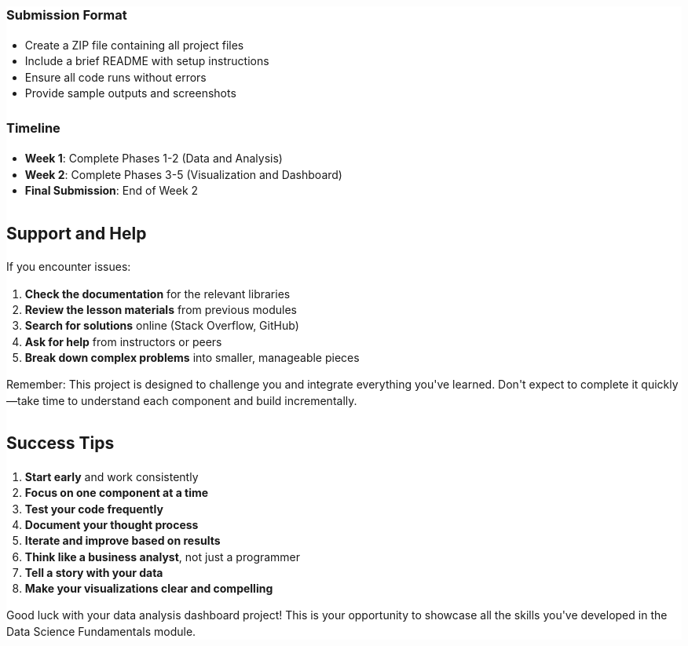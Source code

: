 ### Submission Format
- Create a ZIP file containing all project files
- Include a brief README with setup instructions
- Ensure all code runs without errors
- Provide sample outputs and screenshots

### Timeline
- **Week 1**: Complete Phases 1-2 (Data and Analysis)
- **Week 2**: Complete Phases 3-5 (Visualization and Dashboard)
- **Final Submission**: End of Week 2

## Support and Help

If you encounter issues:

1. **Check the documentation** for the relevant libraries
2. **Review the lesson materials** from previous modules
3. **Search for solutions** online (Stack Overflow, GitHub)
4. **Ask for help** from instructors or peers
5. **Break down complex problems** into smaller, manageable pieces

Remember: This project is designed to challenge you and integrate everything you've learned. Don't expect to complete it quickly—take time to understand each component and build incrementally.

## Success Tips

1. **Start early** and work consistently
2. **Focus on one component at a time**
3. **Test your code frequently**
4. **Document your thought process**
5. **Iterate and improve based on results**
6. **Think like a business analyst**, not just a programmer
7. **Tell a story with your data**
8. **Make your visualizations clear and compelling**

Good luck with your data analysis dashboard project! This is your opportunity to showcase all the skills you've developed in the Data Science Fundamentals module.